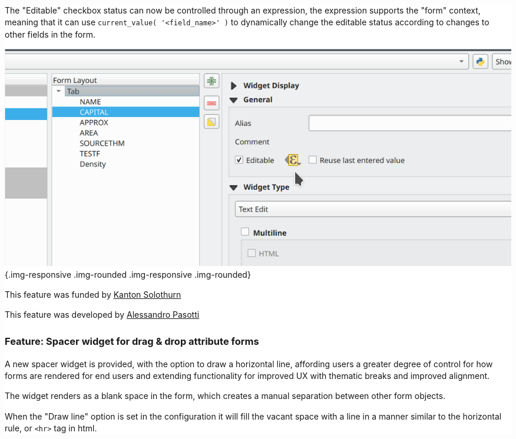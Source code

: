 The \"Editable\" checkbox status can now be controlled through an expression, the expression supports the \"form\" context, meaning that it can use `current_value( '<field_name>' )` to dynamically change the editable status according to changes to other fields in the form.

![image16](images/entries/ce2bc7938c4c5f28d3f0d872e9045c856ef79ef1.gif){.img-responsive .img-rounded .img-responsive .img-rounded}

This feature was funded by [Kanton Solothurn](https://geo.so.ch/)

This feature was developed by [Alessandro Pasotti](https://github.com/elpaso)

### Feature: Spacer widget for drag & drop attribute forms

A new spacer widget is provided, with the option to draw a horizontal line, affording users a greater degree of control for how forms are rendered for end users and extending functionality for improved UX with thematic breaks and improved alignment.

The widget renders as a blank space in the form, which creates a manual separation between other form objects.

When the \"Draw line\" option is set in the configuration it will fill the vacant space with a line in a manner similar to the horizontal rule, or `<hr>` tag in html.
